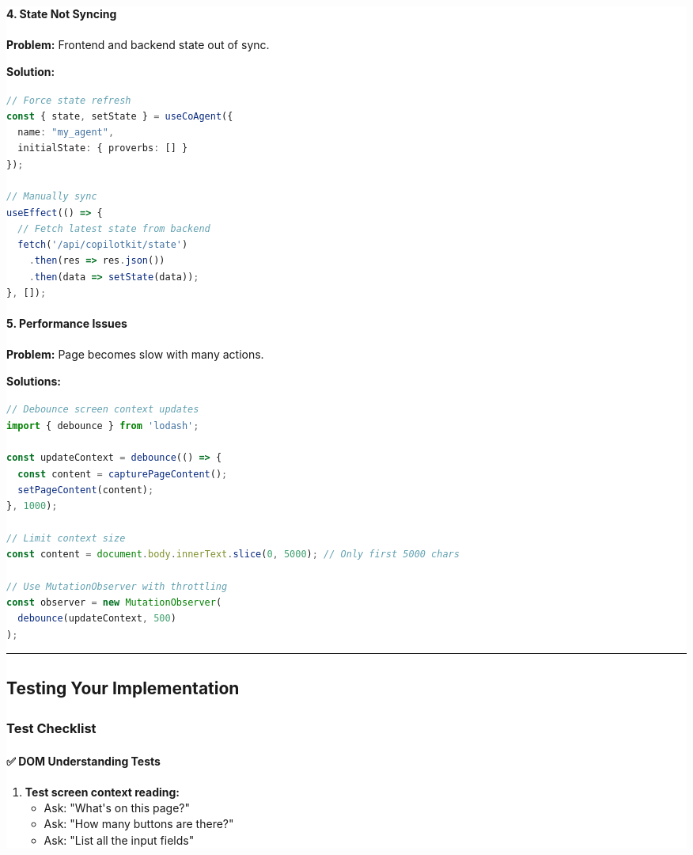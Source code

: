 #### 4. State Not Syncing

**Problem:** Frontend and backend state out of sync.

**Solution:**
```typescript
// Force state refresh
const { state, setState } = useCoAgent({
  name: "my_agent",
  initialState: { proverbs: [] }
});

// Manually sync
useEffect(() => {
  // Fetch latest state from backend
  fetch('/api/copilotkit/state')
    .then(res => res.json())
    .then(data => setState(data));
}, []);
```

#### 5. Performance Issues

**Problem:** Page becomes slow with many actions.

**Solutions:**
```typescript
// Debounce screen context updates
import { debounce } from 'lodash';

const updateContext = debounce(() => {
  const content = capturePageContent();
  setPageContent(content);
}, 1000);

// Limit context size
const content = document.body.innerText.slice(0, 5000); // Only first 5000 chars

// Use MutationObserver with throttling
const observer = new MutationObserver(
  debounce(updateContext, 500)
);
```

---

## Testing Your Implementation

### Test Checklist

#### ✅ DOM Understanding Tests

1. **Test screen context reading:**
   - Ask: "What's on this page?"
   - Ask: "How many buttons are there?"
   - Ask: "List all the input fields"
